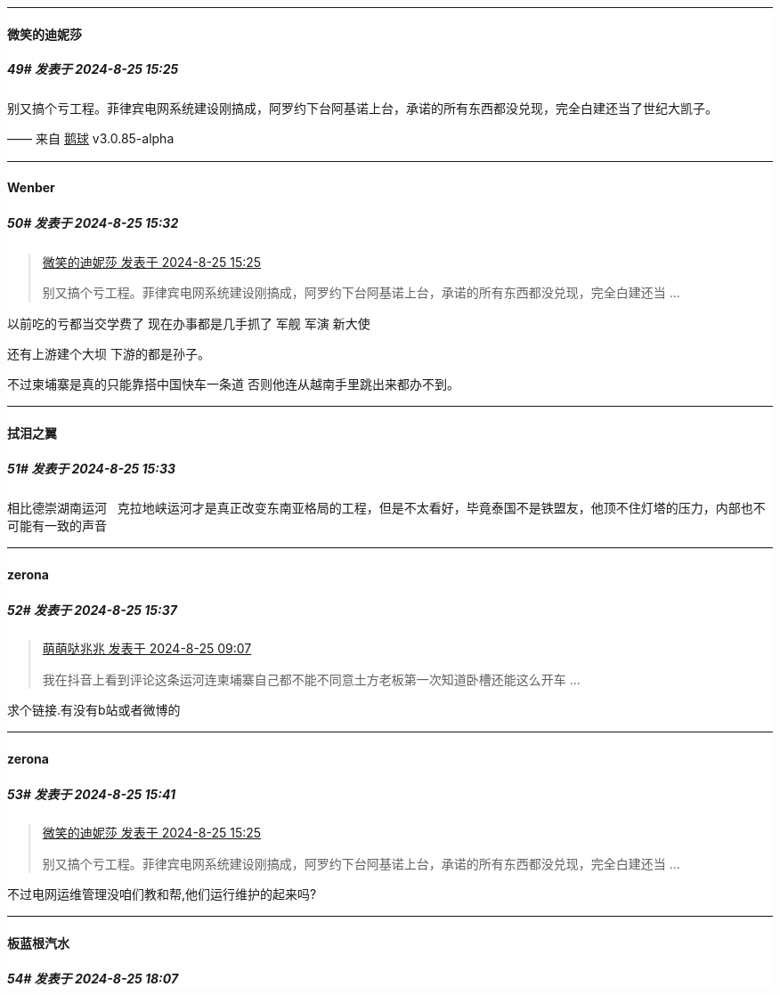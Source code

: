*****

####  微笑的迪妮莎  
##### 49#       发表于 2024-8-25 15:25

别又搞个亏工程。菲律宾电网系统建设刚搞成，阿罗约下台阿基诺上台，承诺的所有东西都没兑现，完全白建还当了世纪大凯子。

—— 来自 [鹅球](https://www.pgyer.com/xfPejhuq) v3.0.85-alpha

*****

####  Wenber  
##### 50#       发表于 2024-8-25 15:32

<blockquote><a href="httphttps://bbs.saraba1st.com/2b/forum.php?mod=redirect&amp;goto=findpost&amp;pid=66008635&amp;ptid=2196442" target="_blank">微笑的迪妮莎 发表于 2024-8-25 15:25</a>

别又搞个亏工程。菲律宾电网系统建设刚搞成，阿罗约下台阿基诺上台，承诺的所有东西都没兑现，完全白建还当 ...</blockquote>
以前吃的亏都当交学费了 现在办事都是几手抓了 军舰 军演 新大使

还有上游建个大坝 下游的都是孙子。

不过柬埔寨是真的只能靠搭中国快车一条道 否则他连从越南手里跳出来都办不到。

*****

####  拭泪之翼  
##### 51#       发表于 2024-8-25 15:33

相比德崇湖南运河   克拉地峡运河才是真正改变东南亚格局的工程，但是不太看好，毕竟泰国不是铁盟友，他顶不住灯塔的压力，内部也不可能有一致的声音

*****

####  zerona  
##### 52#       发表于 2024-8-25 15:37

<blockquote><a href="httphttps://bbs.saraba1st.com/2b/forum.php?mod=redirect&amp;goto=findpost&amp;pid=66006149&amp;ptid=2196442" target="_blank">萌萌哒兆兆 发表于 2024-8-25 09:07</a>

我在抖音上看到评论这条运河连柬埔寨自己都不能不同意土方老板第一次知道卧槽还能这么开车 ...</blockquote>
求个链接.有没有b站或者微博的

*****

####  zerona  
##### 53#       发表于 2024-8-25 15:41

<blockquote><a href="httphttps://bbs.saraba1st.com/2b/forum.php?mod=redirect&amp;goto=findpost&amp;pid=66008635&amp;ptid=2196442" target="_blank">微笑的迪妮莎 发表于 2024-8-25 15:25</a>

别又搞个亏工程。菲律宾电网系统建设刚搞成，阿罗约下台阿基诺上台，承诺的所有东西都没兑现，完全白建还当 ...</blockquote>
不过电网运维管理没咱们教和帮,他们运行维护的起来吗?

*****

####  板蓝根汽水  
##### 54#       发表于 2024-8-25 18:07
